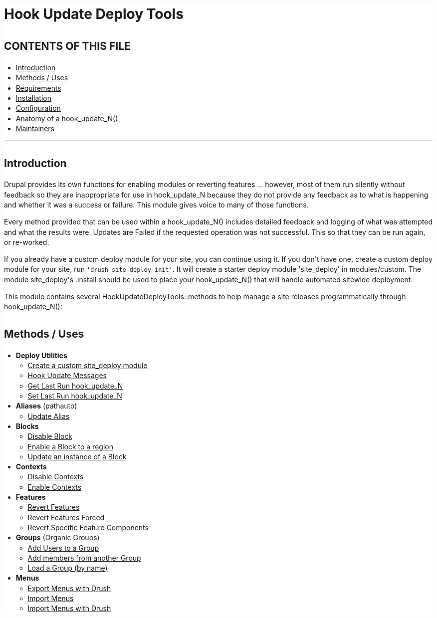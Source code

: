 Hook Update Deploy Tools
============

CONTENTS OF THIS FILE
---------------------
 * <a href="#introduction">Introduction</a>
 * <a href="#methods">Methods / Uses</a>
 * <a href="#requirements">Requirements</a>
 * <a href="#installation">Installation</a>
 * <a href="#configuration">Configuration</a>
 * <a href="#hook-update">Anatomy of a hook_update_N()</a>
 * <a href="#maintainers">Maintainers</a>

-------------------------------------------

## <a name="introduction"></a>Introduction

Drupal provides its own functions for enabling modules or reverting features ...
however, most of them run silently without feedback so they are inappropriate
for use in hook_update_N because they do not provide any feedback as to what is
happening and whether it was a success or failure.  This module gives voice to
many of those functions.

Every method provided that can be used within a hook_update_N() includes detailed
feedback and logging of what was attempted and what the results were.  Updates
are Failed if the requested operation was not successful.  This so that they can be run
again, or re-worked.

If you already have a custom deploy module for your site, you can continue using
it. If you don't have one, create a custom deploy module for your site,
run `'drush site-deploy-init'`.
It will create a starter deploy module 'site_deploy' in modules/custom.
The module site_deploy's .install should be used to place your hook_update_N()
that will handle automated sitewide deployment.

This module contains several HookUpdateDeployTools::methods to help manage a site
releases programmatically through hook_update_N():

## <a name="methods"></a>Methods / Uses
* **Deploy Utilities**
    * <a href="#site-deploy-create">Create a custom site_deploy module</a>
    * <a href="#messages">Hook Update Messages</a>
    * <a href="#lookup-get">Get Last Run hook_update_N</a>
    * <a href="#lookup-set">Set Last Run hook_update_N</a>
* **Aliases** (pathauto)
    * <a href="#update-alias">Update Alias</a>
* **Blocks**
    * <a href="#block-disable">Disable Block</a>
    * <a href="#block-enable">Enable a Block to a region</a>
    * <a href="#block-update-instance">Update an instance of a Block</a>
* **Contexts**
    * <a href="#context-disable">Disable Contexts</a>
    * <a href="#context-enable">Enable Contexts</a>
* **Features**
    * <a href="#revert">Revert Features</a>
    * <a href="#revert-forced">Revert Features Forced</a>
    * <a href="#revert-component">Revert Specific Feature Components</a>
* **Groups** (Organic Groups)
    * <a href="#group-add-users">Add Users to a Group</a>
    * <a href="#group-add-members">Add members from another Group</a>
    * <a href="#group-load-group">Load a Group (by name)</a>
* **Menus**
    * <a href="#menu-export">Export Menus with Drush</a>
    * <a href="#import-menu">Import Menus</a>
    * <a href="#import-menu-drush">Import Menus with Drush</a>